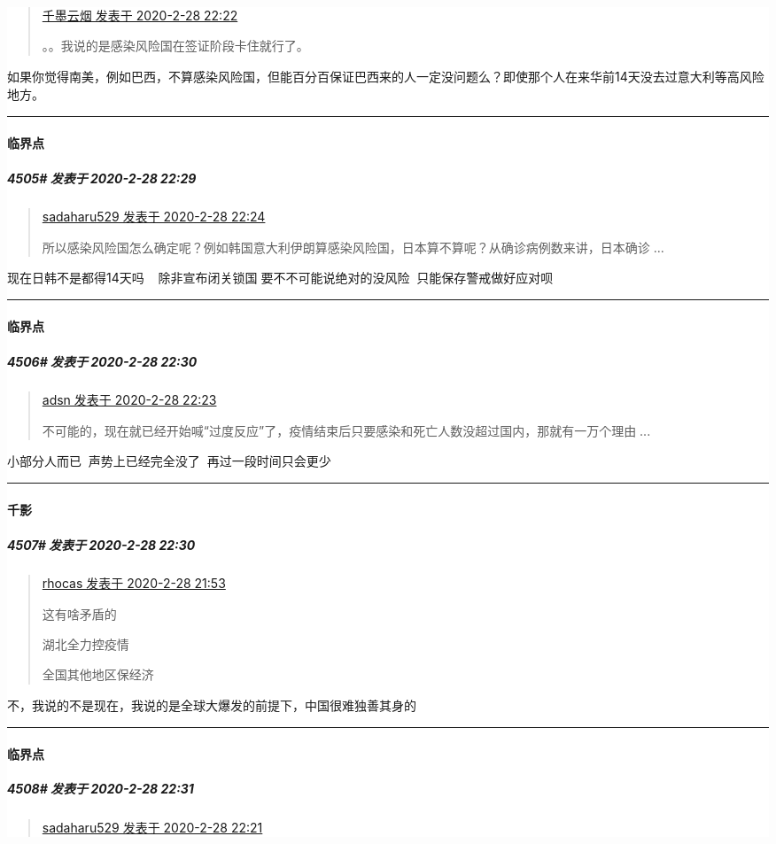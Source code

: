 
<blockquote><a href="httphttps://bbs.saraba1st.com/2b/forum.php?mod=redirect&amp;goto=findpost&amp;pid=46561613&amp;ptid=1915816" target="_blank">千墨云烟 发表于 2020-2-28 22:22</a>

。。我说的是感染风险国在签证阶段卡住就行了。</blockquote>
如果你觉得南美，例如巴西，不算感染风险国，但能百分百保证巴西来的人一定没问题么？即使那个人在来华前14天没去过意大利等高风险地方。


-----

####  临界点  
##### 4505#       发表于 2020-2-28 22:29


<blockquote><a href="httphttps://bbs.saraba1st.com/2b/forum.php?mod=redirect&amp;goto=findpost&amp;pid=46561638&amp;ptid=1915816" target="_blank">sadaharu529 发表于 2020-2-28 22:24</a>

所以感染风险国怎么确定呢？例如韩国意大利伊朗算感染风险国，日本算不算呢？从确诊病例数来讲，日本确诊 ...</blockquote>
现在日韩不是都得14天吗    除非宣布闭关锁国 要不不可能说绝对的没风险  只能保存警戒做好应对呗


-----

####  临界点  
##### 4506#       发表于 2020-2-28 22:30


<blockquote><a href="httphttps://bbs.saraba1st.com/2b/forum.php?mod=redirect&amp;goto=findpost&amp;pid=46561625&amp;ptid=1915816" target="_blank">adsn 发表于 2020-2-28 22:23</a>

不可能的，现在就已经开始喊“过度反应”了，疫情结束后只要感染和死亡人数没超过国内，那就有一万个理由 ...</blockquote>
小部分人而已  声势上已经完全没了  再过一段时间只会更少


-----

####  千影  
##### 4507#       发表于 2020-2-28 22:30


<blockquote><a href="httphttps://bbs.saraba1st.com/2b/forum.php?mod=redirect&amp;goto=findpost&amp;pid=46561281&amp;ptid=1915816" target="_blank">rhocas 发表于 2020-2-28 21:53</a>

这有啥矛盾的

湖北全力控疫情

全国其他地区保经济</blockquote>
不，我说的不是现在，我说的是全球大爆发的前提下，中国很难独善其身的


-----

####  临界点  
##### 4508#       发表于 2020-2-28 22:31


<blockquote><a href="httphttps://bbs.saraba1st.com/2b/forum.php?mod=redirect&amp;goto=findpost&amp;pid=46561596&amp;ptid=1915816" target="_blank">sadaharu529 发表于 2020-2-28 22:21</a>
